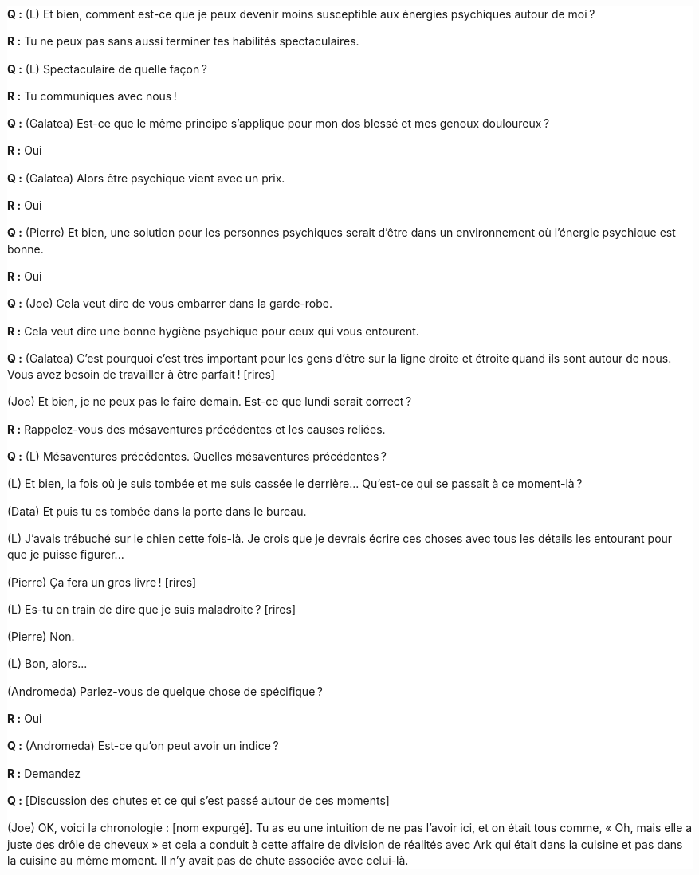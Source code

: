 **Q :** (L) Et bien, comment est-ce que je peux devenir moins susceptible aux énergies psychiques autour de moi ?

**R :** Tu ne peux pas sans aussi terminer tes habilités spectaculaires.

**Q :** (L) Spectaculaire de quelle façon ?

**R :** Tu communiques avec nous !

**Q :** (Galatea) Est-ce que le même principe s’applique pour mon dos blessé et mes genoux douloureux ?

**R :** Oui

**Q :** (Galatea) Alors être psychique vient avec un prix.

**R :** Oui

**Q :** (Pierre) Et bien, une solution pour les personnes psychiques serait d’être dans un environnement où l’énergie psychique est bonne.

**R :** Oui

**Q :** (Joe) Cela veut dire de vous embarrer dans la garde-robe.

**R :** Cela veut dire une bonne hygiène psychique pour ceux qui vous entourent.

**Q :** (Galatea) C’est pourquoi c’est très important pour les gens d’être sur la ligne droite et étroite quand ils sont autour de nous. Vous avez besoin de travailler à être parfait ! [rires]

(Joe) Et bien, je ne peux pas le faire demain. Est-ce que lundi serait correct ?

**R :** Rappelez-vous des mésaventures précédentes et les causes reliées.

**Q :** (L) Mésaventures précédentes. Quelles mésaventures précédentes ?

(L) Et bien, la fois où je suis tombée et me suis cassée le derrière... Qu’est-ce qui se passait à ce moment-là ?

(Data) Et puis tu es tombée dans la porte dans le bureau.

(L) J’avais trébuché sur le chien cette fois-là. Je crois que je devrais écrire ces choses avec tous les détails les entourant pour que je puisse figurer...

(Pierre) Ça fera un gros livre ! [rires]

(L) Es-tu en train de dire que je suis maladroite ? [rires]

(Pierre) Non.

(L) Bon, alors...

(Andromeda) Parlez-vous de quelque chose de spécifique ?

**R :** Oui

**Q :** (Andromeda) Est-ce qu’on peut avoir un indice ?

**R :** Demandez

**Q :** [Discussion des chutes et ce qui s’est passé autour de ces moments]

(Joe) OK, voici la chronologie : [nom expurgé]. Tu as eu une intuition de ne pas l’avoir ici, et on était tous comme, « Oh, mais elle a juste des drôle de cheveux » et cela a conduit à cette affaire de division de réalités avec Ark qui était dans la cuisine et pas dans la cuisine au même moment. Il n’y avait pas de chute associée avec celui-là. 
